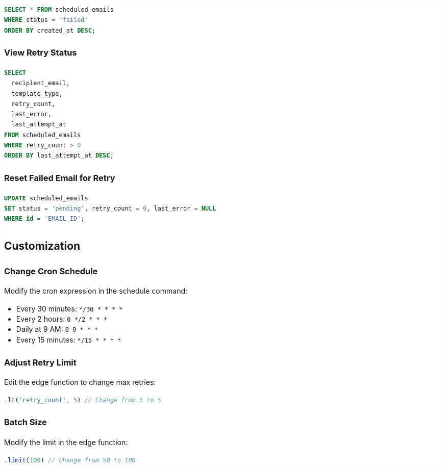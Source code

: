 ```sql
SELECT * FROM scheduled_emails 
WHERE status = 'failed'
ORDER BY created_at DESC;
```

### View Retry Status

```sql
SELECT 
  recipient_email,
  template_type,
  retry_count,
  last_error,
  last_attempt_at
FROM scheduled_emails 
WHERE retry_count > 0
ORDER BY last_attempt_at DESC;
```

### Reset Failed Email for Retry

```sql
UPDATE scheduled_emails 
SET status = 'pending', retry_count = 0, last_error = NULL
WHERE id = 'EMAIL_ID';
```

## Customization

### Change Cron Schedule

Modify the cron expression in the schedule command:

- Every 30 minutes: `*/30 * * * *`
- Every 2 hours: `0 */2 * * *`
- Daily at 9 AM: `0 9 * * *`
- Every 15 minutes: `*/15 * * * *`

### Adjust Retry Limit

Edit the edge function to change max retries:

```typescript
.lt('retry_count', 5) // Change from 3 to 5
```

### Batch Size

Modify the limit in the edge function:

```typescript
.limit(100) // Change from 50 to 100
```
